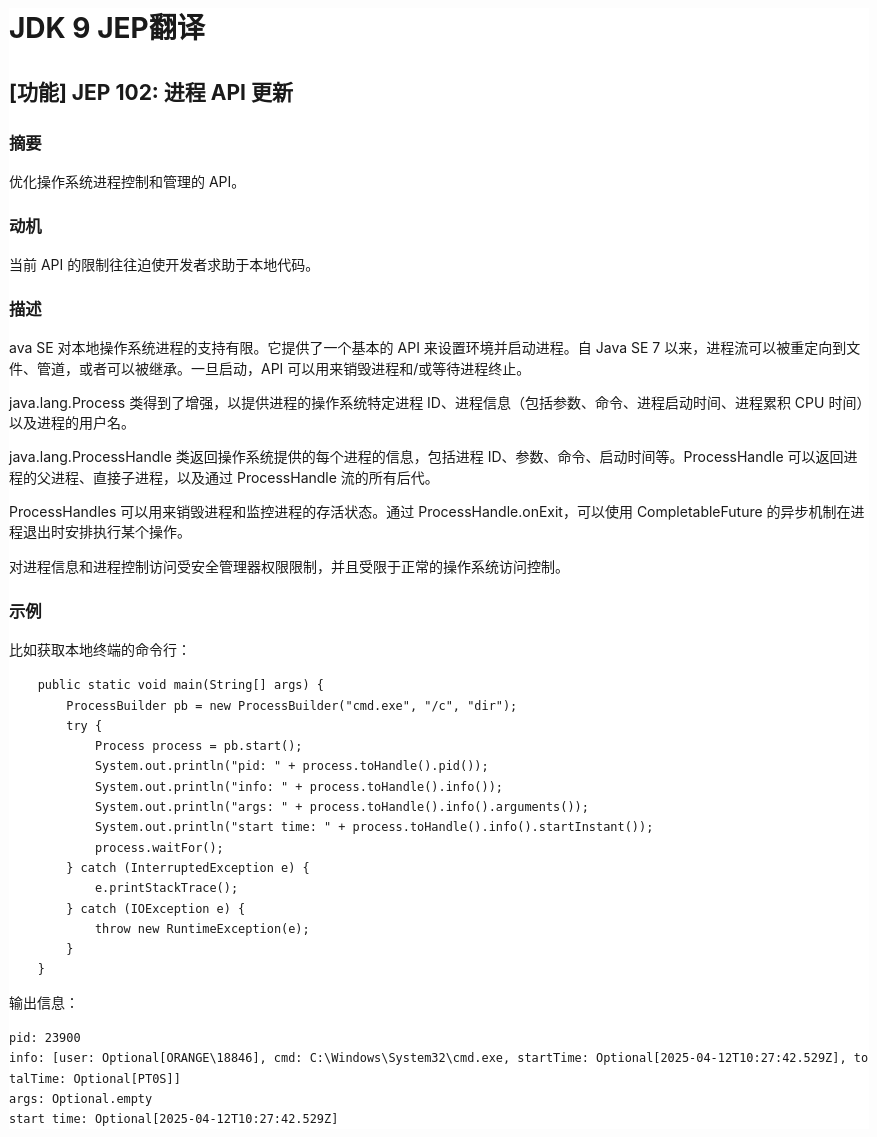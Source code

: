 # JDK 9 JEP翻译

## \[功能] JEP 102: 进程 API 更新

### 摘要

优化操作系统进程控制和管理的 API。

### 动机

当前 API 的限制往往迫使开发者求助于本地代码。

### 描述

ava SE 对本地操作系统进程的支持有限。它提供了一个基本的 API 来设置环境并启动进程。自 Java SE 7 以来，进程流可以被重定向到文件、管道，或者可以被继承。一旦启动，API 可以用来销毁进程和/或等待进程终止。

java.lang.Process 类得到了增强，以提供进程的操作系统特定进程 ID、进程信息（包括参数、命令、进程启动时间、进程累积 CPU 时间）以及进程的用户名。

java.lang.ProcessHandle 类返回操作系统提供的每个进程的信息，包括进程 ID、参数、命令、启动时间等。ProcessHandle 可以返回进程的父进程、直接子进程，以及通过 ProcessHandle 流的所有后代。

ProcessHandles 可以用来销毁进程和监控进程的存活状态。通过 ProcessHandle.onExit，可以使用 CompletableFuture 的异步机制在进程退出时安排执行某个操作。

对进程信息和进程控制访问受安全管理器权限限制，并且受限于正常的操作系统访问控制。

### 示例

比如获取本地终端的命令行：

```
    public static void main(String[] args) {
        ProcessBuilder pb = new ProcessBuilder("cmd.exe", "/c", "dir");
        try {
            Process process = pb.start();
            System.out.println("pid: " + process.toHandle().pid());
            System.out.println("info: " + process.toHandle().info());
            System.out.println("args: " + process.toHandle().info().arguments());
            System.out.println("start time: " + process.toHandle().info().startInstant());
            process.waitFor();
        } catch (InterruptedException e) {
            e.printStackTrace();
        } catch (IOException e) {
            throw new RuntimeException(e);
        }
    }
```

输出信息：

```
pid: 23900
info: [user: Optional[ORANGE\18846], cmd: C:\Windows\System32\cmd.exe, startTime: Optional[2025-04-12T10:27:42.529Z], totalTime: Optional[PT0S]]
args: Optional.empty
start time: Optional[2025-04-12T10:27:42.529Z]
```
